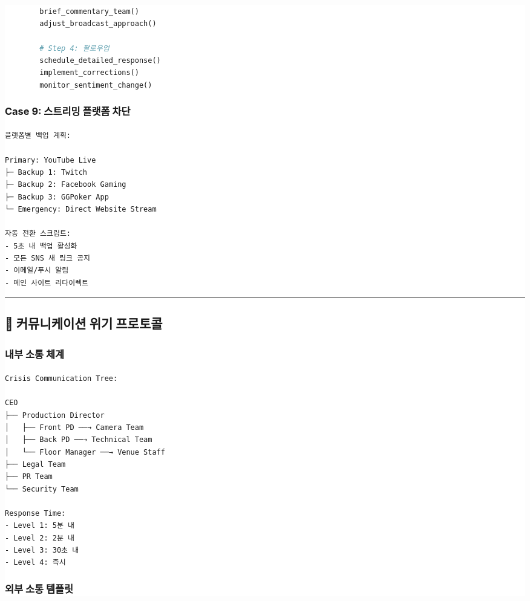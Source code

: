 ```python
        brief_commentary_team()
        adjust_broadcast_approach()

        # Step 4: 팔로우업
        schedule_detailed_response()
        implement_corrections()
        monitor_sentiment_change()
```

### **Case 9: 스트리밍 플랫폼 차단**
```
플랫폼별 백업 계획:

Primary: YouTube Live
├─ Backup 1: Twitch
├─ Backup 2: Facebook Gaming
├─ Backup 3: GGPoker App
└─ Emergency: Direct Website Stream

자동 전환 스크립트:
- 5초 내 백업 활성화
- 모든 SNS 새 링크 공지
- 이메일/푸시 알림
- 메인 사이트 리다이렉트
```

---

## 📱 커뮤니케이션 위기 프로토콜

### **내부 소통 체계**
```
Crisis Communication Tree:

CEO
├── Production Director
│   ├── Front PD ──→ Camera Team
│   ├── Back PD ──→ Technical Team
│   └── Floor Manager ──→ Venue Staff
├── Legal Team
├── PR Team
└── Security Team

Response Time:
- Level 1: 5분 내
- Level 2: 2분 내
- Level 3: 30초 내
- Level 4: 즉시
```

### **외부 소통 템플릿**
